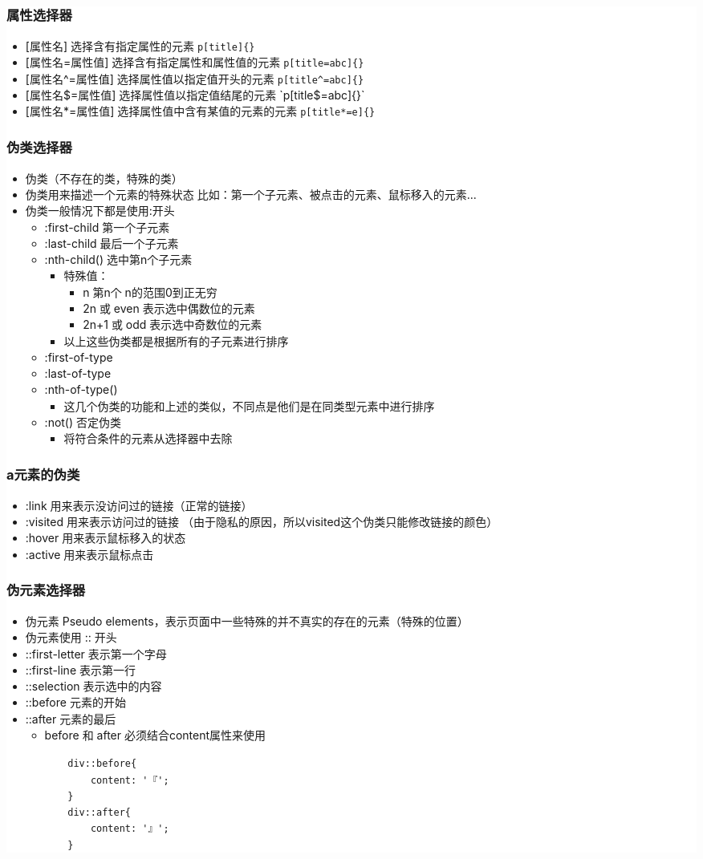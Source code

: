 ### 属性选择器
- [属性名] 选择含有指定属性的元素 `p[title]{}`
- [属性名=属性值] 选择含有指定属性和属性值的元素 `p[title=abc]{}`
- [属性名^=属性值] 选择属性值以指定值开头的元素 `p[title^=abc]{}` 
- [属性名$=属性值] 选择属性值以指定值结尾的元素 `p[title$=abc]{}`
- [属性名*=属性值] 选择属性值中含有某值的元素的元素 `p[title*=e]{}`

### 伪类选择器
- 伪类（不存在的类，特殊的类）
- 伪类用来描述一个元素的特殊状态
    比如：第一个子元素、被点击的元素、鼠标移入的元素...
- 伪类一般情况下都是使用:开头
  - :first-child 第一个子元素
  - :last-child 最后一个子元素
  - :nth-child() 选中第n个子元素
    - 特殊值：
      - n 第n个 n的范围0到正无穷
      - 2n 或 even 表示选中偶数位的元素
      - 2n+1 或 odd 表示选中奇数位的元素
    - 以上这些伪类都是根据所有的子元素进行排序
  - :first-of-type
  - :last-of-type
  - :nth-of-type()
    - 这几个伪类的功能和上述的类似，不同点是他们是在同类型元素中进行排序
  - :not() 否定伪类
    - 将符合条件的元素从选择器中去除

### a元素的伪类
- :link 用来表示没访问过的链接（正常的链接）
- :visited 用来表示访问过的链接 （由于隐私的原因，所以visited这个伪类只能修改链接的颜色）
- :hover 用来表示鼠标移入的状态
- :active 用来表示鼠标点击

### 伪元素选择器
- 伪元素 Pseudo elements，表示页面中一些特殊的并不真实的存在的元素（特殊的位置）
- 伪元素使用 :: 开头
- ::first-letter 表示第一个字母
- ::first-line 表示第一行
- ::selection 表示选中的内容
- ::before 元素的开始 
- ::after 元素的最后
  - before 和 after 必须结合content属性来使用
    ```
        div::before{
            content: '『';
        }
        div::after{
            content: '』';
        }
    ```
